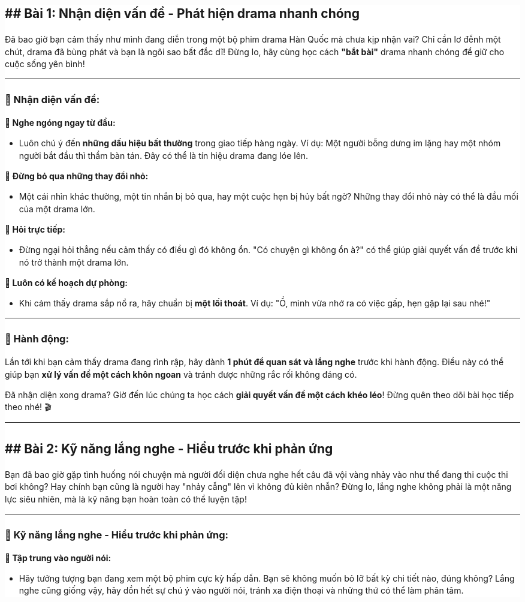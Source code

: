 ## ## Bài 1: Nhận diện vấn đề - Phát hiện drama nhanh chóng

Đã bao giờ bạn cảm thấy như mình đang diễn trong một bộ phim drama Hàn Quốc mà chưa kịp nhận vai? Chỉ cần lơ đễnh một chút, drama đã bùng phát và bạn là ngôi sao bất đắc dĩ! Đừng lo, hãy cùng học cách **"bắt bài"** drama nhanh chóng để giữ cho cuộc sống yên bình!

---

### 📌 Nhận diện vấn đề:

**🔹 Nghe ngóng ngay từ đầu:**
- Luôn chú ý đến **những dấu hiệu bất thường** trong giao tiếp hàng ngày. Ví dụ: Một người bỗng dưng im lặng hay một nhóm người bắt đầu thì thầm bàn tán. Đây có thể là tín hiệu drama đang lóe lên.

**🔹 Đừng bỏ qua những thay đổi nhỏ:**
- Một cái nhìn khác thường, một tin nhắn bị bỏ qua, hay một cuộc hẹn bị hủy bất ngờ? Những thay đổi nhỏ này có thể là đầu mối của một drama lớn.

**🔹 Hỏi trực tiếp:**
- Đừng ngại hỏi thẳng nếu cảm thấy có điều gì đó không ổn. "Có chuyện gì không ổn à?" có thể giúp giải quyết vấn đề trước khi nó trở thành một drama lớn.

**🔹 Luôn có kế hoạch dự phòng:**
- Khi cảm thấy drama sắp nổ ra, hãy chuẩn bị **một lối thoát**. Ví dụ: "Ồ, mình vừa nhớ ra có việc gấp, hẹn gặp lại sau nhé!"

---

### 🚀 Hành động:

Lần tới khi bạn cảm thấy drama đang rình rập, hãy dành **1 phút để quan sát và lắng nghe** trước khi hành động. Điều này có thể giúp bạn **xử lý vấn đề một cách khôn ngoan** và tránh được những rắc rối không đáng có.

Đã nhận diện xong drama? Giờ đến lúc chúng ta học cách **giải quyết vấn đề một cách khéo léo**! Đừng quên theo dõi bài học tiếp theo nhé! 🎬

---
## ## Bài 2: Kỹ năng lắng nghe - Hiểu trước khi phản ứng

Bạn đã bao giờ gặp tình huống nói chuyện mà người đối diện chưa nghe hết câu đã vội vàng nhảy vào như thể đang thi cuộc thi bơi không? Hay chính bạn cũng là người hay "nhảy cẫng" lên vì không đủ kiên nhẫn? Đừng lo, lắng nghe không phải là một năng lực siêu nhiên, mà là kỹ năng bạn hoàn toàn có thể luyện tập!

---

### 📌 Kỹ năng lắng nghe - Hiểu trước khi phản ứng:

**🔹 Tập trung vào người nói:**
- Hãy tưởng tượng bạn đang xem một bộ phim cực kỳ hấp dẫn. Bạn sẽ không muốn bỏ lỡ bất kỳ chi tiết nào, đúng không? Lắng nghe cũng giống vậy, hãy dồn hết sự chú ý vào người nói, tránh xa điện thoại và những thứ có thể làm phân tâm.
